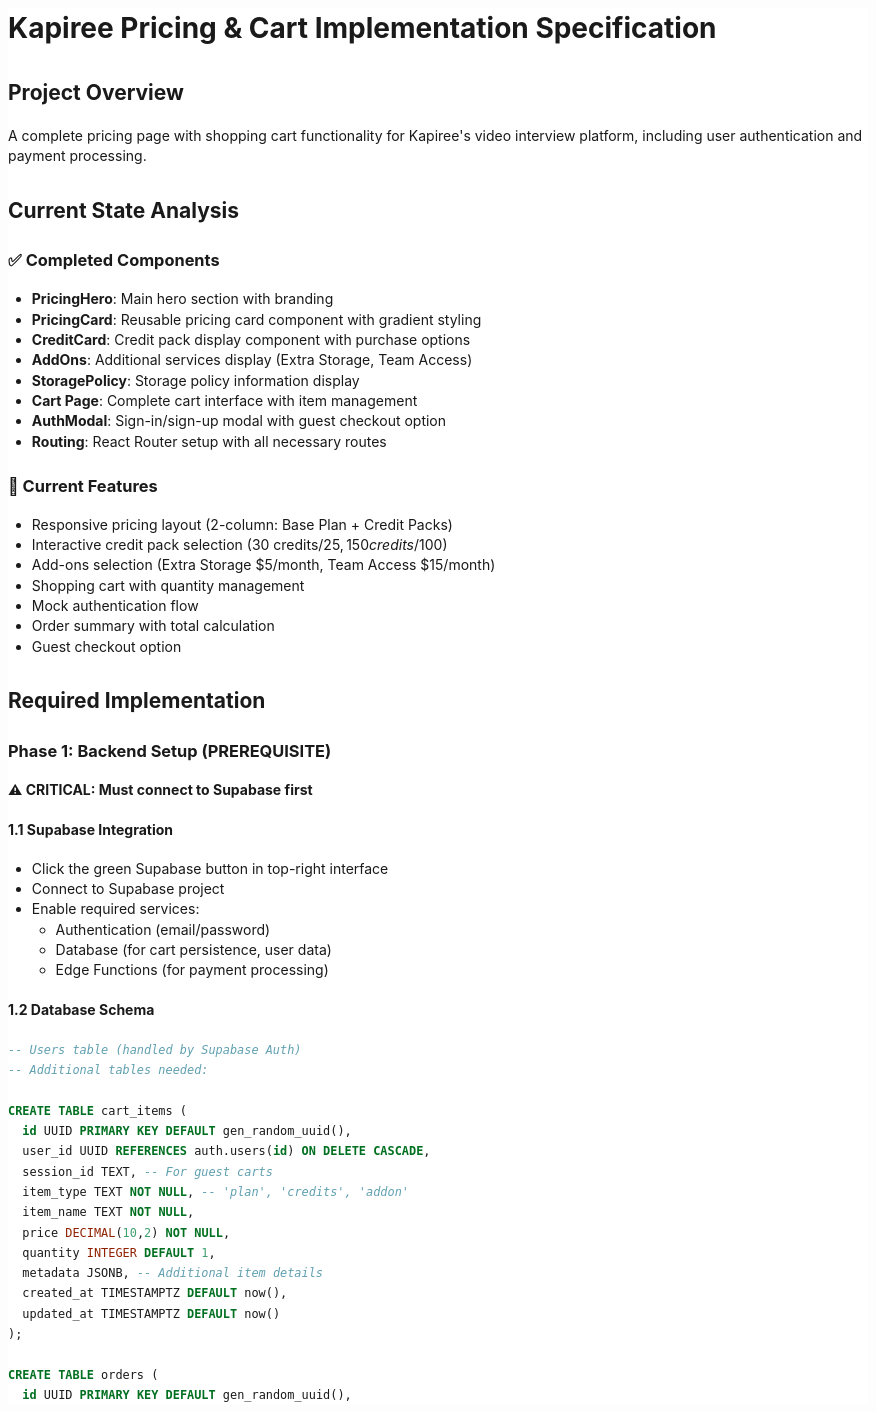 # Kapiree Pricing & Cart Implementation Specification

## Project Overview
A complete pricing page with shopping cart functionality for Kapiree's video interview platform, including user authentication and payment processing.

## Current State Analysis

### ✅ Completed Components
- **PricingHero**: Main hero section with branding
- **PricingCard**: Reusable pricing card component with gradient styling
- **CreditCard**: Credit pack display component with purchase options
- **AddOns**: Additional services display (Extra Storage, Team Access)
- **StoragePolicy**: Storage policy information display
- **Cart Page**: Complete cart interface with item management
- **AuthModal**: Sign-in/sign-up modal with guest checkout option
- **Routing**: React Router setup with all necessary routes

### 🎯 Current Features
- Responsive pricing layout (2-column: Base Plan + Credit Packs)
- Interactive credit pack selection (30 credits/$25, 150 credits/$100)
- Add-ons selection (Extra Storage $5/month, Team Access $15/month)
- Shopping cart with quantity management
- Mock authentication flow
- Order summary with total calculation
- Guest checkout option

## Required Implementation

### Phase 1: Backend Setup (PREREQUISITE)
**⚠️ CRITICAL: Must connect to Supabase first**

#### 1.1 Supabase Integration
- Click the green Supabase button in top-right interface
- Connect to Supabase project
- Enable required services:
  - Authentication (email/password)
  - Database (for cart persistence, user data)
  - Edge Functions (for payment processing)

#### 1.2 Database Schema
```sql
-- Users table (handled by Supabase Auth)
-- Additional tables needed:

CREATE TABLE cart_items (
  id UUID PRIMARY KEY DEFAULT gen_random_uuid(),
  user_id UUID REFERENCES auth.users(id) ON DELETE CASCADE,
  session_id TEXT, -- For guest carts
  item_type TEXT NOT NULL, -- 'plan', 'credits', 'addon'
  item_name TEXT NOT NULL,
  price DECIMAL(10,2) NOT NULL,
  quantity INTEGER DEFAULT 1,
  metadata JSONB, -- Additional item details
  created_at TIMESTAMPTZ DEFAULT now(),
  updated_at TIMESTAMPTZ DEFAULT now()
);

CREATE TABLE orders (
  id UUID PRIMARY KEY DEFAULT gen_random_uuid(),
```